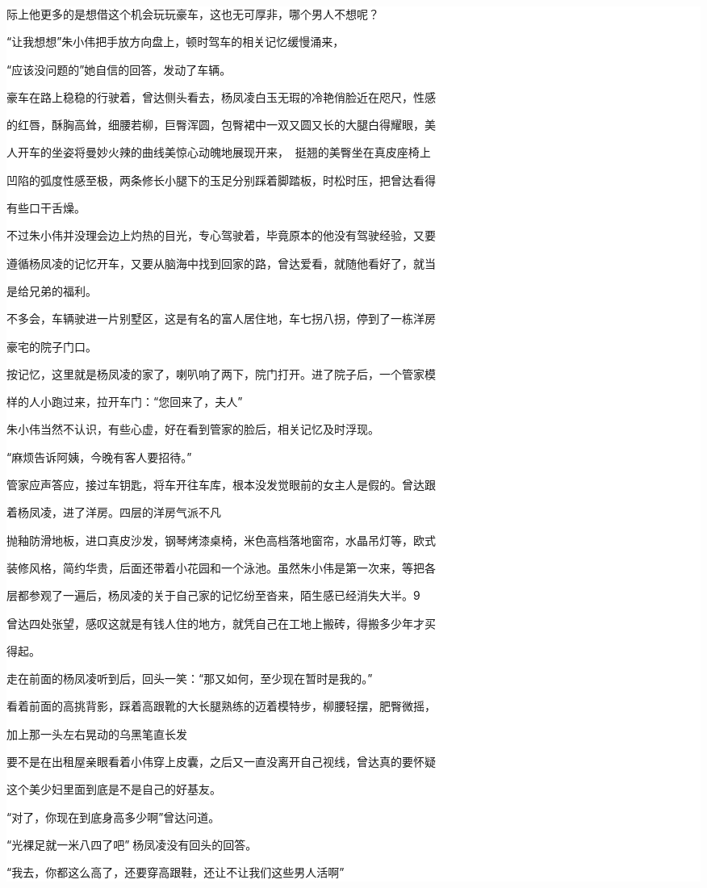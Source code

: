 际上他更多的是想借这个机会玩玩豪车，这也无可厚非，哪个男人不想呢？

“让我想想”朱小伟把手放方向盘上，顿时驾车的相关记忆缓慢涌来，

“应该没问题的”她自信的回答，发动了车辆。

豪车在路上稳稳的行驶着，曾达侧头看去，杨凤凌白玉无瑕的冷艳俏脸近在咫尺，性感

的红唇，酥胸高耸，细腰若柳，巨臀浑圆，包臀裙中一双又圆又长的大腿白得耀眼，美

人开车的坐姿将曼妙火辣的曲线美惊心动魄地展现开来，  挺翘的美臀坐在真皮座椅上

凹陷的弧度性感至极，两条修长小腿下的玉足分别踩着脚踏板，时松时压，把曾达看得

有些口干舌燥。

不过朱小伟并没理会边上灼热的目光，专心驾驶着，毕竟原本的他没有驾驶经验，又要

遵循杨凤凌的记忆开车，又要从脑海中找到回家的路，曾达爱看，就随他看好了，就当

是给兄弟的福利。



不多会，车辆驶进一片别墅区，这是有名的富人居住地，车七拐八拐，停到了一栋洋房

豪宅的院子门口。

按记忆，这里就是杨凤凌的家了，喇叭响了两下，院门打开。进了院子后，一个管家模

样的人小跑过来，拉开车门：“您回来了，夫人”

朱小伟当然不认识，有些心虚，好在看到管家的脸后，相关记忆及时浮现。

“麻烦告诉阿姨，今晚有客人要招待。”

管家应声答应，接过车钥匙，将车开往车库，根本没发觉眼前的女主人是假的。曾达跟

着杨凤凌，进了洋房。四层的洋房气派不凡

抛釉防滑地板，进口真皮沙发，钢琴烤漆桌椅，米色高档落地窗帘，水晶吊灯等，欧式

装修风格，简约华贵，后面还带着小花园和一个泳池。虽然朱小伟是第一次来，等把各

层都参观了一遍后，杨凤凌的关于自己家的记忆纷至沓来，陌生感已经消失大半。9

曾达四处张望，感叹这就是有钱人住的地方，就凭自己在工地上搬砖，得搬多少年才买

得起。

走在前面的杨凤凌听到后，回头一笑：“那又如何，至少现在暂时是我的。”

看着前面的高挑背影，踩着高跟靴的大长腿熟练的迈着模特步，柳腰轻摆，肥臀微摇，

加上那一头左右晃动的乌黑笔直长发

要不是在出租屋亲眼看着小伟穿上皮囊，之后又一直没离开自己视线，曾达真的要怀疑

这个美少妇里面到底是不是自己的好基友。

“对了，你现在到底身高多少啊”曾达问道。

“光裸足就一米八四了吧” 杨凤凌没有回头的回答。

“我去，你都这么高了，还要穿高跟鞋，还让不让我们这些男人活啊”
